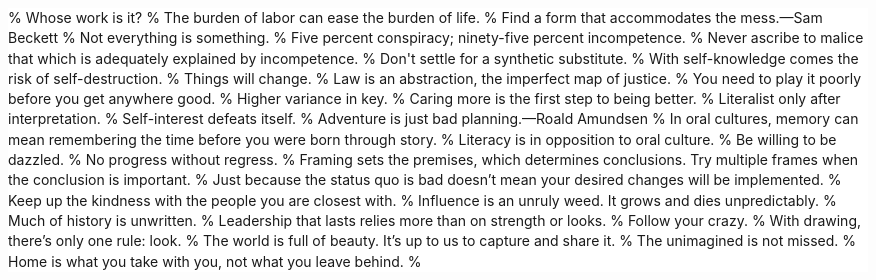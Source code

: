 %
Whose work is it?
%
The burden of labor can ease the burden of life.
%
Find a form that accommodates the mess.—Sam Beckett
%
Not everything is something.
%
Five percent conspiracy; ninety-five percent incompetence.
%
Never ascribe to malice that which is adequately explained by incompetence.
%
Don't settle for a synthetic substitute.
%
With self-knowledge comes the risk of self-destruction.
%
Things will change.
%
Law is an abstraction, the imperfect map of justice.
%
You need to play it poorly before you get anywhere good.
%
Higher variance in key.
%
Caring more is the first step to being better.
%
Literalist only after interpretation.
%
Self-interest defeats itself.
%
Adventure is just bad planning.—Roald Amundsen
%
In oral cultures, memory can mean remembering the time before you were born through story.
%
Literacy is in opposition to oral culture.
%
Be willing to be dazzled.
%
No progress without regress.
%
Framing sets the premises, which determines conclusions. Try multiple frames when the conclusion is important.
%
Just because the status quo is bad doesn’t mean your desired changes will be implemented.
%
Keep up the kindness with the people you are closest with.
%
Influence is an unruly weed. It grows and dies unpredictably.
%
Much of history is unwritten.
%
Leadership that lasts relies more than on strength or looks.
%
Follow your crazy.
%
With drawing, there’s only one rule: look.
%
The world is full of beauty. It’s up to us to capture and share it.
%
The unimagined is not missed.
%
Home is what you take with you, not what you leave behind.
%